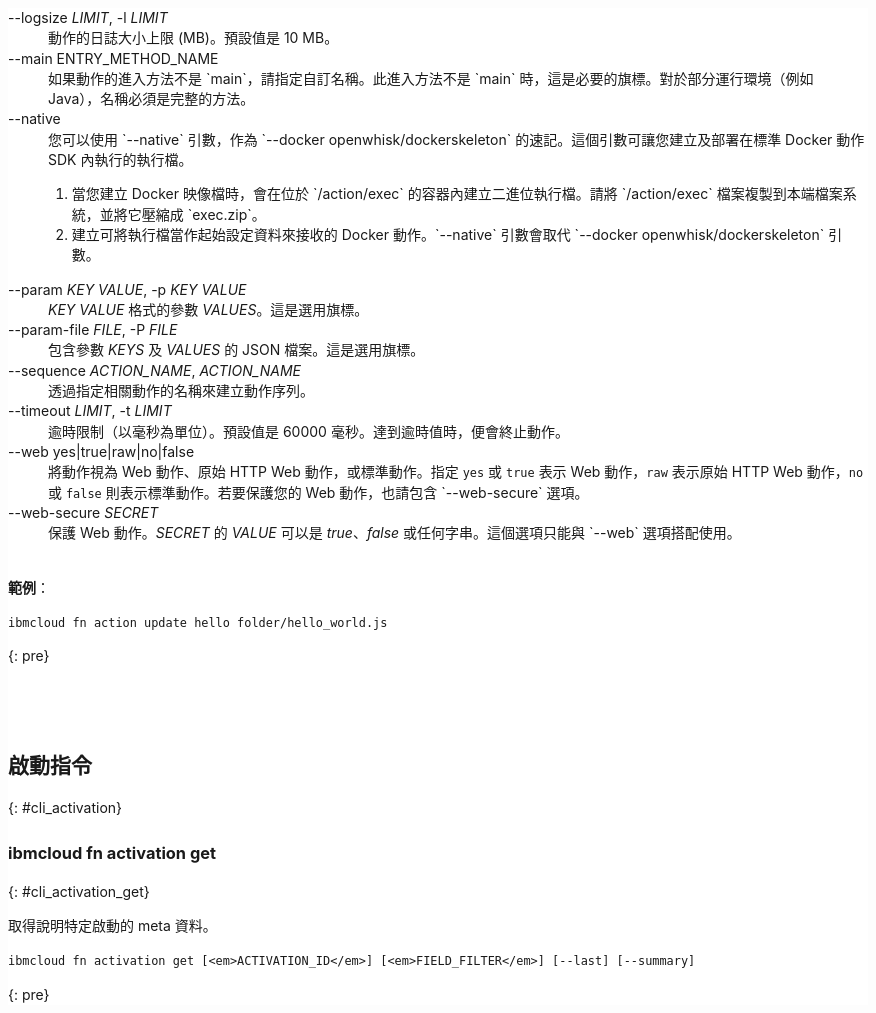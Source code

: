   <dt>--logsize <em>LIMIT</em>, -l <em>LIMIT</em></dt>
  <dd>動作的日誌大小上限 (MB)。預設值是 10 MB。</dd>

  <dt>--main ENTRY_METHOD_NAME</dt>
  <dd>如果動作的進入方法不是 `main`，請指定自訂名稱。此進入方法不是 `main` 時，這是必要的旗標。對於部分運行環境（例如 Java），名稱必須是完整的方法。</dd>

  <dt>--native</dt>
  <dd>您可以使用 `--native` 引數，作為 `--docker openwhisk/dockerskeleton` 的速記。這個引數可讓您建立及部署在標準 Docker 動作 SDK 內執行的執行檔。
       <ol><li>當您建立 Docker 映像檔時，會在位於 `/action/exec` 的容器內建立二進位執行檔。請將 `/action/exec` 檔案複製到本端檔案系統，並將它壓縮成 `exec.zip`。</li>
      <li>建立可將執行檔當作起始設定資料來接收的 Docker 動作。`--native` 引數會取代 `--docker openwhisk/dockerskeleton` 引數。
        </li></ol>

  <dt>--param <em>KEY</em> <em>VALUE</em>, -p <em>KEY</em> <em>VALUE</em></dt>
  <dd><em>KEY</em> <em>VALUE</em> 格式的參數 <em>VALUES</em>。這是選用旗標。</dd>

  <dt>--param-file <em>FILE</em>, -P <em>FILE</em></dt>
  <dd>包含參數 <em>KEYS</em> 及 <em>VALUES</em> 的 JSON 檔案。這是選用旗標。</dd>

  <dt>--sequence <em>ACTION_NAME</em>, <em>ACTION_NAME</em></dt>
  <dd>透過指定相關動作的名稱來建立動作序列。</dd>

  <dt>--timeout <em>LIMIT</em>, -t <em>LIMIT</em></dt>
  <dd>逾時限制（以毫秒為單位）。預設值是 60000 毫秒。達到逾時值時，便會終止動作。</dd>

  <dt>--web yes|true|raw|no|false</dt>
  <dd>將動作視為 Web 動作、原始 HTTP Web 動作，或標準動作。指定 <code>yes</code> 或 <code>true</code> 表示 Web 動作，<code>raw</code> 表示原始 HTTP Web 動作，<code>no</code> 或 <code>false</code> 則表示標準動作。若要保護您的 Web 動作，也請包含 `--web-secure` 選項。</dd>

  <dt>--web-secure <em>SECRET</em></dt>
  <dd>保護 Web 動作。<em>SECRET</em> 的 <em>VALUE</em> 可以是 <em>true</em>、<em>false</em> 或任何字串。這個選項只能與 `--web` 選項搭配使用。</dd>
  </dl>

<br /><strong>範例</strong>：
```
ibmcloud fn action update hello folder/hello_world.js
```
{: pre}




<br /><br />
## 啟動指令
{: #cli_activation}


### ibmcloud fn activation get
{: #cli_activation_get}

取得說明特定啟動的 meta 資料。

```
ibmcloud fn activation get [<em>ACTIVATION_ID</em>] [<em>FIELD_FILTER</em>] [--last] [--summary]
```
{: pre}

